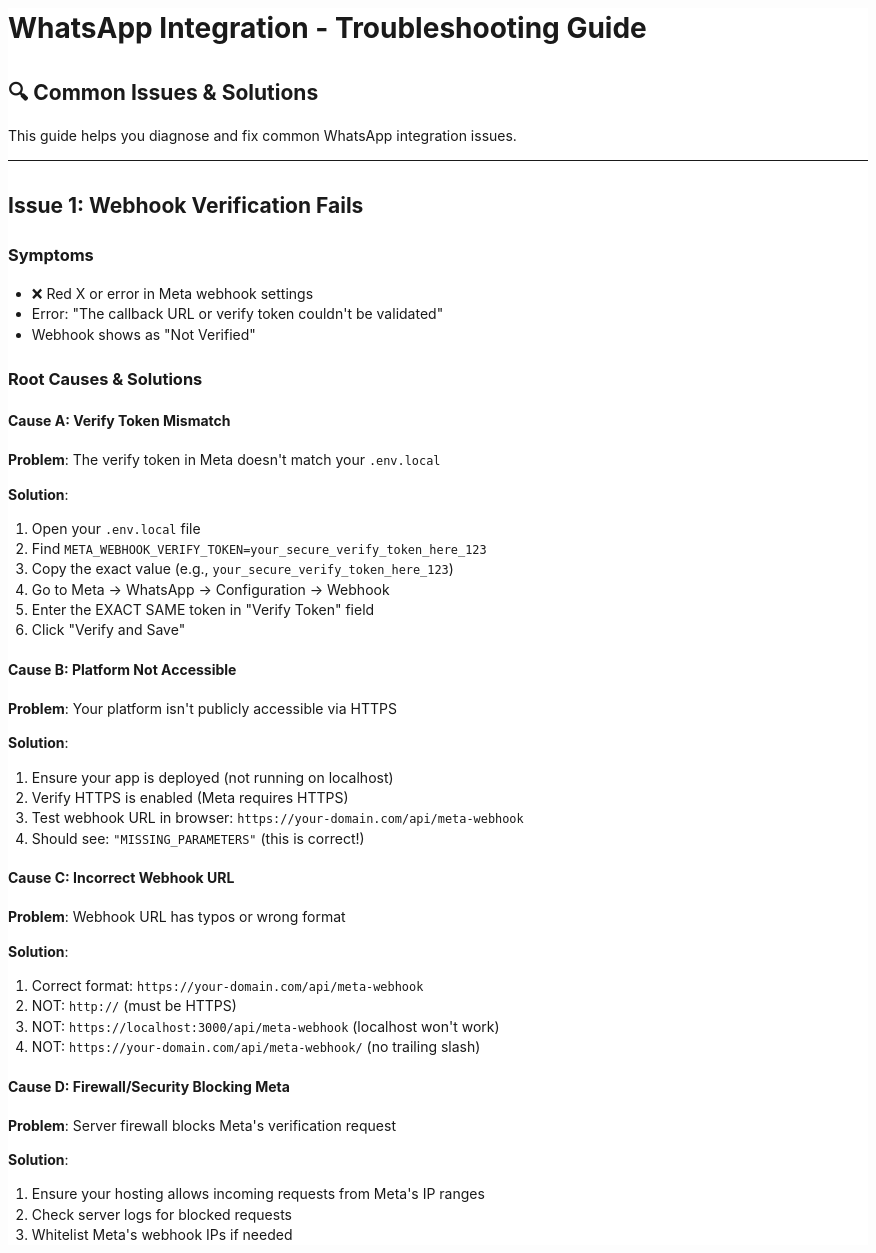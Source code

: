 # WhatsApp Integration - Troubleshooting Guide

## 🔍 Common Issues & Solutions

This guide helps you diagnose and fix common WhatsApp integration issues.

---

## Issue 1: Webhook Verification Fails

### Symptoms
- ❌ Red X or error in Meta webhook settings
- Error: "The callback URL or verify token couldn't be validated"
- Webhook shows as "Not Verified"

### Root Causes & Solutions

#### Cause A: Verify Token Mismatch
**Problem**: The verify token in Meta doesn't match your `.env.local`

**Solution**:
1. Open your `.env.local` file
2. Find `META_WEBHOOK_VERIFY_TOKEN=your_secure_verify_token_here_123`
3. Copy the exact value (e.g., `your_secure_verify_token_here_123`)
4. Go to Meta → WhatsApp → Configuration → Webhook
5. Enter the EXACT SAME token in "Verify Token" field
6. Click "Verify and Save"

#### Cause B: Platform Not Accessible
**Problem**: Your platform isn't publicly accessible via HTTPS

**Solution**:
1. Ensure your app is deployed (not running on localhost)
2. Verify HTTPS is enabled (Meta requires HTTPS)
3. Test webhook URL in browser: `https://your-domain.com/api/meta-webhook`
4. Should see: `"MISSING_PARAMETERS"` (this is correct!)

#### Cause C: Incorrect Webhook URL
**Problem**: Webhook URL has typos or wrong format

**Solution**:
1. Correct format: `https://your-domain.com/api/meta-webhook`
2. NOT: `http://` (must be HTTPS)
3. NOT: `https://localhost:3000/api/meta-webhook` (localhost won't work)
4. NOT: `https://your-domain.com/api/meta-webhook/` (no trailing slash)

#### Cause D: Firewall/Security Blocking Meta
**Problem**: Server firewall blocks Meta's verification request

**Solution**:
1. Ensure your hosting allows incoming requests from Meta's IP ranges
2. Check server logs for blocked requests
3. Whitelist Meta's webhook IPs if needed
